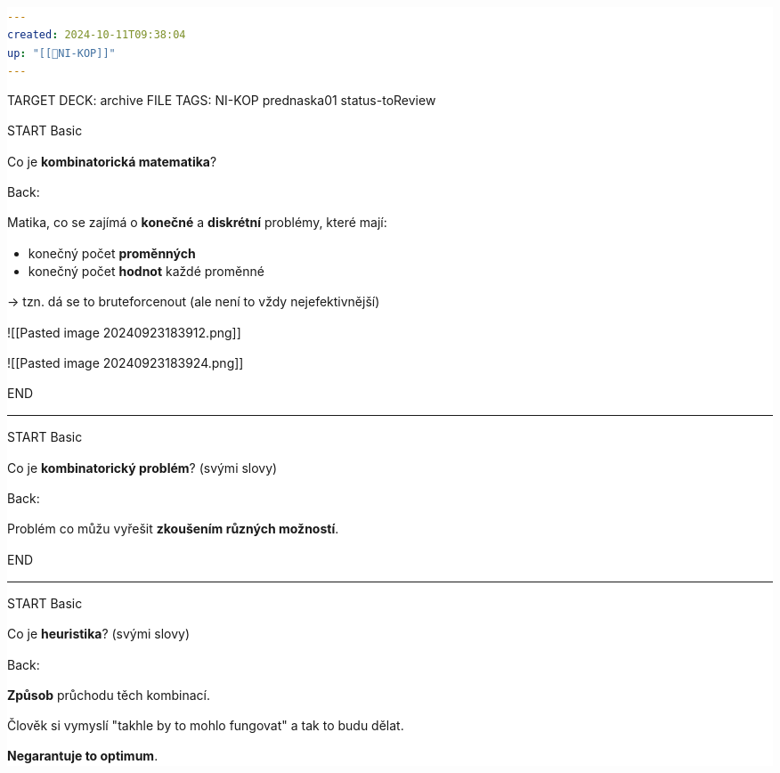```yaml
---
created: 2024-10-11T09:38:04
up: "[[📖NI-KOP]]"
---
```


TARGET DECK: archive
FILE TAGS: NI-KOP prednaska01 status-toReview

START
Basic

Co je **kombinatorická matematika**?

Back:

Matika, co se zajímá o **konečné** a **diskrétní** problémy, které mají:

- konečný počet **proměnných**
- konečný počet **hodnot** každé proměnné

-> tzn. dá se to bruteforcenout (ale není to vždy nejefektivnější)

![[Pasted image 20240923183912.png]]

![[Pasted image 20240923183924.png]]


END

---

START
Basic

Co je **kombinatorický problém**? (svými slovy)

Back:

Problém co můžu vyřešit **zkoušením různých možností**.


END

---

START
Basic

Co je **heuristika**? (svými slovy)

Back:

**Způsob** průchodu těch kombinací.

Člověk si vymyslí "takhle by to mohlo fungovat" a tak to budu dělat.

**Negarantuje to optimum**.

